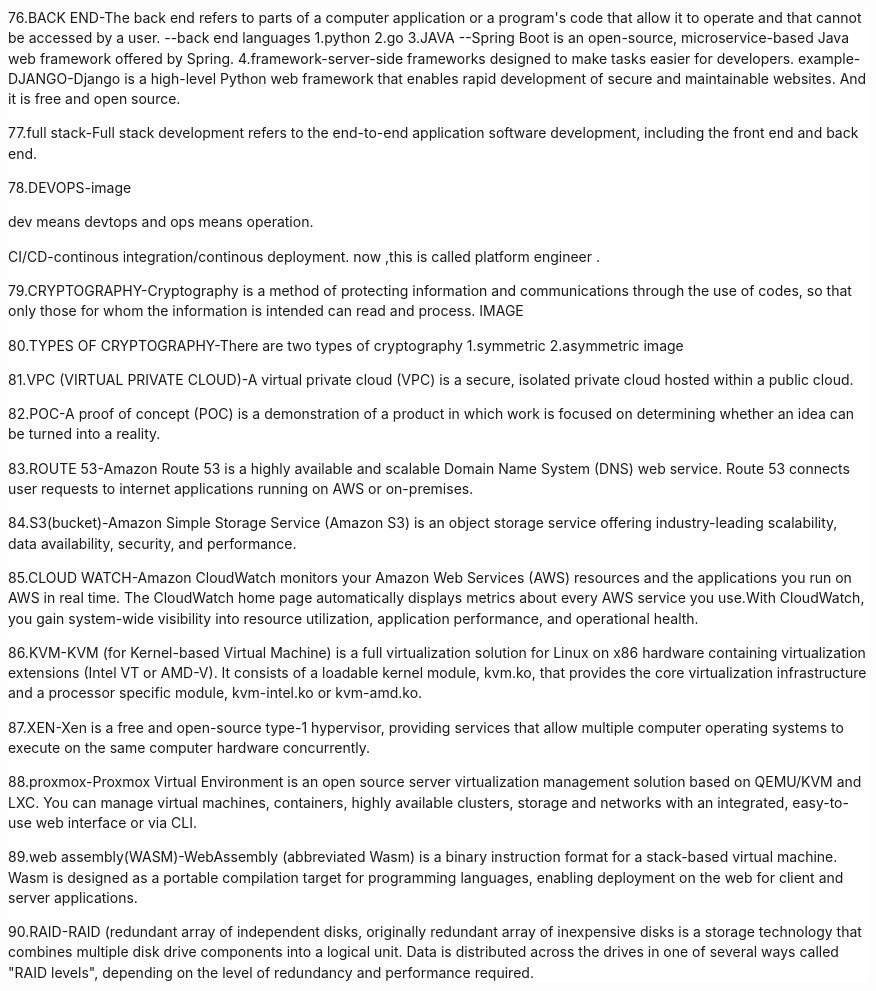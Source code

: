 76.BACK END-The back end refers to parts of a computer application or a program's code that allow it to operate and that cannot be accessed by a user. --back end languages 1.python 2.go 3.JAVA --Spring Boot is an open-source, microservice-based Java web framework offered by Spring. 4.framework-server-side frameworks designed to make tasks easier for developers. example-DJANGO-Django is a high-level Python web framework that enables rapid development of secure and maintainable websites. And it is free and open source.

77.full stack-Full stack development refers to the end-to-end application software development, including the front end and back end.

78.DEVOPS-image

dev means devtops and ops means operation.

CI/CD-continous integration/continous deployment. now ,this is called platform engineer .

79.CRYPTOGRAPHY-Cryptography is a method of protecting information and communications through the use of codes, so that only those for whom the information is intended can read and process. IMAGE

80.TYPES OF CRYPTOGRAPHY-There are two types of cryptography 1.symmetric 2.asymmetric image

81.VPC (VIRTUAL PRIVATE CLOUD)-A virtual private cloud (VPC) is a secure, isolated private cloud hosted within a public cloud.

82.POC-A proof of concept (POC) is a demonstration of a product in which work is focused on determining whether an idea can be turned into a reality.

83.ROUTE 53-Amazon Route 53 is a highly available and scalable Domain Name System (DNS) web service. Route 53 connects user requests to internet applications running on AWS or on-premises.

84.S3(bucket)-Amazon Simple Storage Service (Amazon S3) is an object storage service offering industry-leading scalability, data availability, security, and performance.

85.CLOUD WATCH-Amazon CloudWatch monitors your Amazon Web Services (AWS) resources and the applications you run on AWS in real time. The CloudWatch home page automatically displays metrics about every AWS service you use.With CloudWatch, you gain system-wide visibility into resource utilization, application performance, and operational health.

86.KVM-KVM (for Kernel-based Virtual Machine) is a full virtualization solution for Linux on x86 hardware containing virtualization extensions (Intel VT or AMD-V). It consists of a loadable kernel module, kvm.ko, that provides the core virtualization infrastructure and a processor specific module, kvm-intel.ko or kvm-amd.ko.

87.XEN-Xen is a free and open-source type-1 hypervisor, providing services that allow multiple computer operating systems to execute on the same computer hardware concurrently.

88.proxmox-Proxmox Virtual Environment is an open source server virtualization management solution based on QEMU/KVM and LXC. You can manage virtual machines, containers, highly available clusters, storage and networks with an integrated, easy-to-use web interface or via CLI.

89.web assembly(WASM)-WebAssembly (abbreviated Wasm) is a binary instruction format for a stack-based virtual machine. Wasm is designed as a portable compilation target for programming languages, enabling deployment on the web for client and server applications.

90.RAID-RAID (redundant array of independent disks, originally redundant array of inexpensive disks is a storage technology that combines multiple disk drive components into a logical unit. Data is distributed across the drives in one of several ways called "RAID levels", depending on the level of redundancy and performance required.

